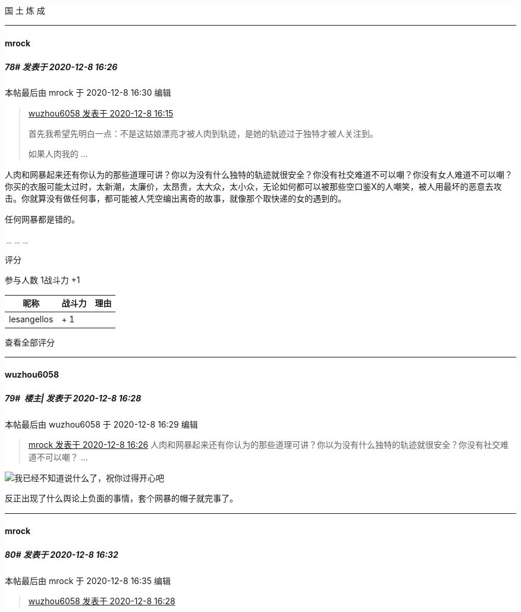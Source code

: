 
国 土 炼 成


-----

####  mrock  
##### 78#       发表于 2020-12-8 16:26


 本帖最后由 mrock 于 2020-12-8 16:30 编辑 
<blockquote><a href="httphttps://bbs.saraba1st.com/2b/forum.php?mod=redirect&amp;goto=findpost&amp;pid=49651078&amp;ptid=1976312" target="_blank">wuzhou6058 发表于 2020-12-8 16:15</a>

首先我希望先明白一点：不是这姑娘漂亮才被人肉到轨迹，是她的轨迹过于独特才被人关注到。

如果人肉我的 ...</blockquote>
人肉和网暴起来还有你认为的那些道理可讲？你以为没有什么独特的轨迹就很安全？你没有社交难道不可以嘲？你没有女人难道不可以嘲？你买的衣服可能太过时，太新潮，太廉价，太昂贵，太大众，太小众，无论如何都可以被那些空口鉴X的人嘲笑，被人用最坏的恶意去攻击。你就算没有做任何事，都可能被人凭空编出离奇的故事，就像那个取快递的女的遇到的。

任何网暴都是错的。


﹍﹍﹍

评分


 参与人数 1战斗力 +1

|昵称|战斗力|理由|
|----|---|---|
| lesangellos| + 1||


查看全部评分


-----

####  wuzhou6058  
##### 79#         楼主| 发表于 2020-12-8 16:28


 本帖最后由 wuzhou6058 于 2020-12-8 16:29 编辑 
<blockquote><a href="httphttps://bbs.saraba1st.com/2b/forum.php?mod=redirect&amp;goto=findpost&amp;pid=49651175&amp;ptid=1976312" target="_blank">mrock 发表于 2020-12-8 16:26</a>
人肉和网暴起来还有你认为的那些道理可讲？你以为没有什么独特的轨迹就很安全？你没有社交难道不可以嘲？ ...</blockquote>
<img src="https://static.saraba1st.com/image/smiley/face2017/002.png" referrerpolicy="no-referrer">我已经不知道说什么了，祝你过得开心吧

反正出现了什么舆论上负面的事情，套个网暴的帽子就完事了。


-----

####  mrock  
##### 80#       发表于 2020-12-8 16:32


 本帖最后由 mrock 于 2020-12-8 16:35 编辑 
<blockquote><a href="httphttps://bbs.saraba1st.com/2b/forum.php?mod=redirect&amp;goto=findpost&amp;pid=49651208&amp;ptid=1976312" target="_blank">wuzhou6058 发表于 2020-12-8 16:28</a>
